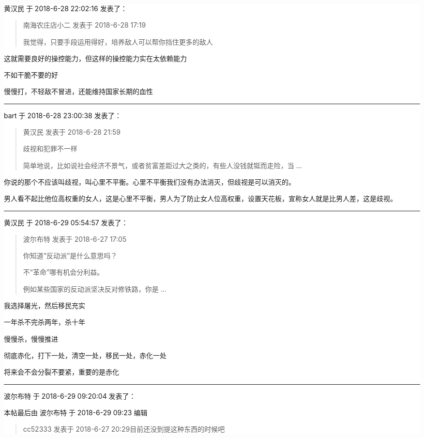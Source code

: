 黄汉民 于 2018-6-28 22:02:16 发表了：

> 南海农庄店小二 发表于 2018-6-28 17:19
> 
> 我觉得，只要手段运用得好，培养敌人可以帮你挡住更多的敌人



这就需要良好的操控能力，但这样的操控能力实在太依赖能力

不如干脆不要的好

慢慢打，不轻敌不冒进，还能维持国家长期的血性

---------

bart 于 2018-6-28 23:00:38 发表了：

> 黄汉民 发表于 2018-6-28 21:59
> 
> 歧视和犯罪不一样
> 
> 简单地说，比如说社会经济不景气，或者贫富差距过大之类的，有些人没钱就铤而走险，当 ...



你说的那个不应该叫歧视，叫心里不平衡。心里不平衡我们没有办法消灭，但歧视是可以消灭的。

男人看不起比他位高权重的女人，这是心里不平衡，男人为了防止女人位高权重，设置天花板，宣称女人就是比男人差，这是歧视。

---------

黄汉民 于 2018-6-29 05:54:57 发表了：

> 波尔布特 发表于 2018-6-27 17:05
> 
> 你知道“反动派”是什么意思吗？
> 
> 不“革命”哪有机会分利益。
> 
> 例如某些国家的反动派坚决反对修铁路，你是 ...



我选择屠光，然后移民充实

一年杀不完杀两年，杀十年

慢慢杀，慢慢推进

彻底赤化，打下一处，清空一处，移民一处，赤化一处

将来会不会分裂不要紧，重要的是赤化

---------

波尔布特 于 2018-6-29 09:20:04 发表了：

本帖最后由 波尔布特 于 2018-6-29 09:23 编辑 


> 
> cc52333 发表于 2018-6-27 20:29目前还没到提这种东西的时候吧
